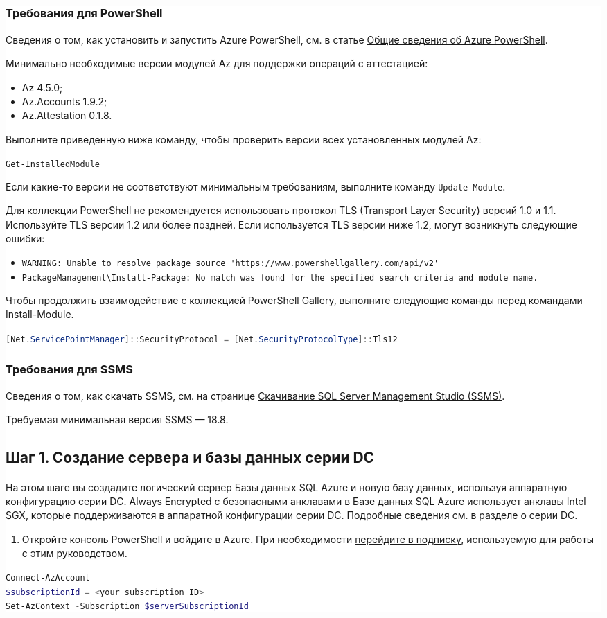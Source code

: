 ### <a name="powershell-requirements"></a>Требования для PowerShell

Сведения о том, как установить и запустить Azure PowerShell, см. в статье [Общие сведения об Azure PowerShell](/powershell/azure). 

Минимально необходимые версии модулей Az для поддержки операций с аттестацией:

- Az 4.5.0;
- Az.Accounts 1.9.2;
- Az.Attestation 0.1.8.

Выполните приведенную ниже команду, чтобы проверить версии всех установленных модулей Az:

```powershell
Get-InstalledModule
```

Если какие-то версии не соответствуют минимальным требованиям, выполните команду `Update-Module`.

Для коллекции PowerShell не рекомендуется использовать протокол TLS (Transport Layer Security) версий 1.0 и 1.1. Используйте TLS версии 1.2 или более поздней. Если используется TLS версии ниже 1.2, могут возникнуть следующие ошибки:

- `WARNING: Unable to resolve package source 'https://www.powershellgallery.com/api/v2'`
- `PackageManagement\Install-Package: No match was found for the specified search criteria and module name.`

Чтобы продолжить взаимодействие с коллекцией PowerShell Gallery, выполните следующие команды перед командами Install-Module.

```powershell
[Net.ServicePointManager]::SecurityProtocol = [Net.SecurityProtocolType]::Tls12
```

### <a name="ssms-requirements"></a>Требования для SSMS

Сведения о том, как скачать SSMS, см. на странице [Скачивание SQL Server Management Studio (SSMS)](/sql/ssms/download-sql-server-management-studio-ssms).

Требуемая минимальная версия SSMS — 18.8.


## <a name="step-1-create-a-server-and-a-dc-series-database"></a>Шаг 1. Создание сервера и базы данных серии DC

 На этом шаге вы создадите логический сервер Базы данных SQL Azure и новую базу данных, используя аппаратную конфигурацию серии DC. Always Encrypted с безопасными анклавами в Базе данных SQL Azure использует анклавы Intel SGX, которые поддерживаются в аппаратной конфигурации серии DC. Подробные сведения см. в разделе о [серии DC](service-tiers-vcore.md#dc-series).

1. Откройте консоль PowerShell и войдите в Azure. При необходимости [перейдите в подписку](/powershell/azure/manage-subscriptions-azureps), используемую для работы с этим руководством.

  ```PowerShell
  Connect-AzAccount
  $subscriptionId = <your subscription ID>
  Set-AzContext -Subscription $serverSubscriptionId
  ```
